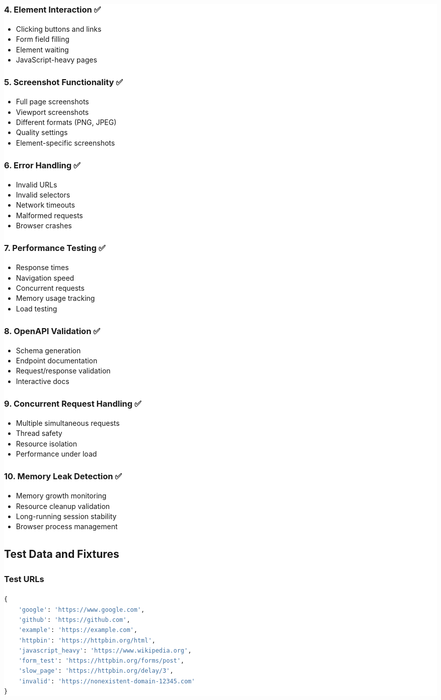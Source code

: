 ### 4. Element Interaction ✅
- Clicking buttons and links
- Form field filling
- Element waiting
- JavaScript-heavy pages

### 5. Screenshot Functionality ✅
- Full page screenshots
- Viewport screenshots
- Different formats (PNG, JPEG)
- Quality settings
- Element-specific screenshots

### 6. Error Handling ✅
- Invalid URLs
- Invalid selectors
- Network timeouts
- Malformed requests
- Browser crashes

### 7. Performance Testing ✅
- Response times
- Navigation speed
- Concurrent requests
- Memory usage tracking
- Load testing

### 8. OpenAPI Validation ✅
- Schema generation
- Endpoint documentation
- Request/response validation
- Interactive docs

### 9. Concurrent Request Handling ✅
- Multiple simultaneous requests
- Thread safety
- Resource isolation
- Performance under load

### 10. Memory Leak Detection ✅
- Memory growth monitoring
- Resource cleanup validation
- Long-running session stability
- Browser process management

## Test Data and Fixtures

### Test URLs
```python
{
    'google': 'https://www.google.com',
    'github': 'https://github.com',
    'example': 'https://example.com',
    'httpbin': 'https://httpbin.org/html',
    'javascript_heavy': 'https://www.wikipedia.org',
    'form_test': 'https://httpbin.org/forms/post',
    'slow_page': 'https://httpbin.org/delay/3',
    'invalid': 'https://nonexistent-domain-12345.com'
}
```
